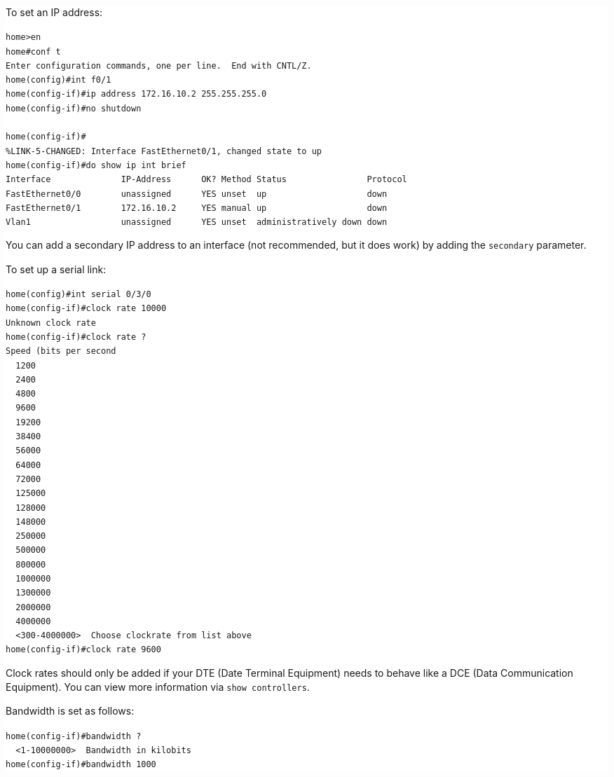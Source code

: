 To set an IP address:

    home>en
    home#conf t
    Enter configuration commands, one per line.  End with CNTL/Z.
    home(config)#int f0/1
    home(config-if)#ip address 172.16.10.2 255.255.255.0
    home(config-if)#no shutdown
    
    home(config-if)#
    %LINK-5-CHANGED: Interface FastEthernet0/1, changed state to up
    home(config-if)#do show ip int brief
    Interface              IP-Address      OK? Method Status                Protocol
    FastEthernet0/0        unassigned      YES unset  up                    down
    FastEthernet0/1        172.16.10.2     YES manual up                    down
    Vlan1                  unassigned      YES unset  administratively down down

You can add a secondary IP address to an interface (not recommended, but it does work) by adding the `secondary` parameter.

To set up a serial link:

    home(config)#int serial 0/3/0
    home(config-if)#clock rate 10000
    Unknown clock rate
    home(config-if)#clock rate ?
    Speed (bits per second
      1200           
      2400           
      4800           
      9600           
      19200          
      38400          
      56000          
      64000          
      72000          
      125000         
      128000         
      148000         
      250000         
      500000         
      800000         
      1000000        
      1300000        
      2000000        
      4000000        
      <300-4000000>  Choose clockrate from list above
    home(config-if)#clock rate 9600

Clock rates should only be added if your DTE (Date Terminal Equipment) needs to behave like a DCE (Data Communication Equipment). You can view more information via `show controllers`.

Bandwidth is set as follows:

    home(config-if)#bandwidth ?
      <1-10000000>  Bandwidth in kilobits
    home(config-if)#bandwidth 1000

